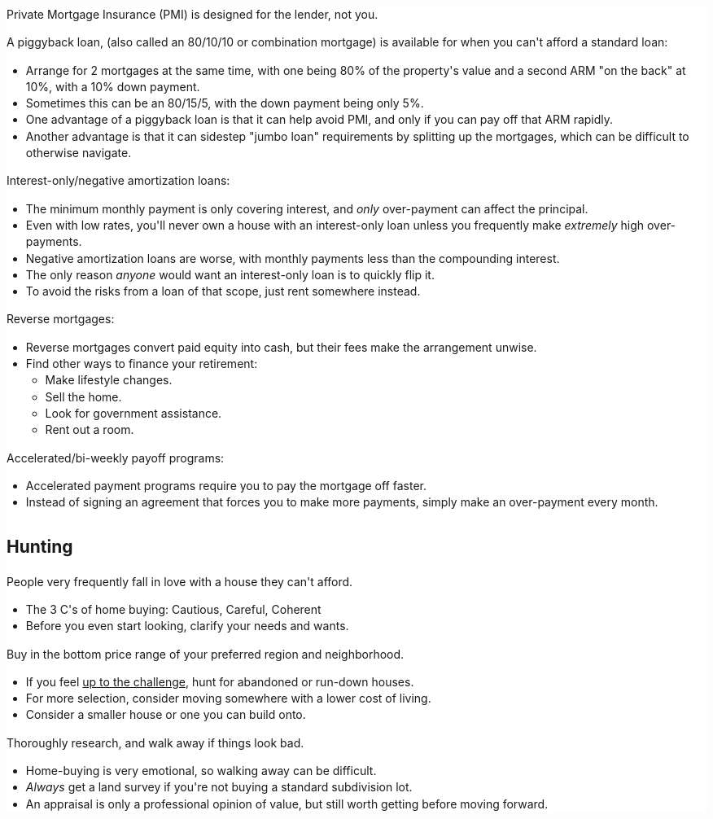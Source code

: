 Private Mortgage Insurance (PMI) is designed for the lender, not you.

A piggyback loan, (also called an 80/10/10 or combination mortgage) is available for when you can't afford a standard loan:

- Arrange for 2 mortgages at the same time, with one being 80% of the property's value and a second ARM "on the back" at 10%, with a 10% down payment.
- Sometimes this can be an 80/15/5, with the down payment being only 5%.
- One advantage of a piggyback loan is that it can help avoid PMI, and only if you can pay off that ARM rapidly.
- Another advantage is that it can sidestep "jumbo loan" requirements by splitting up the mortgages, which can be difficult to otherwise navigate.

Interest-only/negative amortization loans:

- The minimum monthly payment is only covering interest, and *only* over-payment can affect the principal.
- Even with low rates, you'll never own a house with an interest-only loan unless you frequently make *extremely* high over-payments.
- Negative amortization loans are worse, with monthly payments less than the compounding interest.
- The only reason *anyone* would want an interest-only loan is to quickly flip it.
- To avoid the risks from a loan of that scope, just rent somewhere instead.

Reverse mortgages:

- Reverse mortgages convert paid equity into cash, but their fees make the arrangement unwise.
- Find other ways to finance your retirement:
  - Make lifestyle changes.
  - Sell the home.
  - Look for government assistance.
  - Rent out a room.

Accelerated/bi-weekly payoff programs:

- Accelerated payment programs require you to pay the mortgage off faster.
- Instead of signing an agreement that forces you to make more payments, simply make an over-payment every month.

## Hunting

People very frequently fall in love with a house they can't afford.

- The 3 C's of home buying: Cautious, Careful, Coherent
- Before you even start looking, clarify your needs and wants.

Buy in the bottom price range of your preferred region and neighborhood.

- If you feel [up to the challenge](home-decorations.md), hunt for abandoned or run-down houses.
- For more selection, consider moving somewhere with a lower cost of living.
- Consider a smaller house or one you can build onto.

Thoroughly research, and walk away if things look bad.

- Home-buying is very emotional, so walking away can be difficult.
- *Always* get a land survey if you're not buying a standard subdivision lot.
- An appraisal is only a professional opinion of value, but still worth getting before moving forward.
